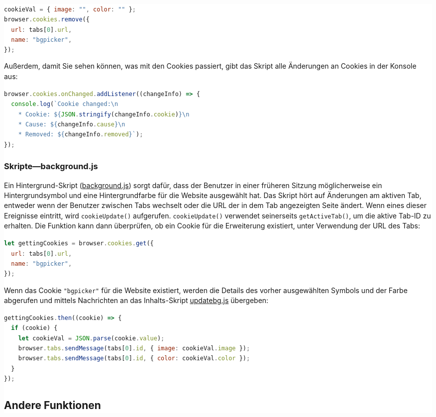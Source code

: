 ```js
cookieVal = { image: "", color: "" };
browser.cookies.remove({
  url: tabs[0].url,
  name: "bgpicker",
});
```

Außerdem, damit Sie sehen können, was mit den Cookies passiert, gibt das Skript alle Änderungen an Cookies in der Konsole aus:

```js
browser.cookies.onChanged.addListener((changeInfo) => {
  console.log(`Cookie changed:\n
    * Cookie: ${JSON.stringify(changeInfo.cookie)}\n
    * Cause: ${changeInfo.cause}\n
    * Removed: ${changeInfo.removed}`);
});
```

### Skripte—background.js

Ein Hintergrund-Skript ([background.js](https://github.com/mdn/webextensions-examples/blob/main/cookie-bg-picker/background_scripts/background.js)) sorgt dafür, dass der Benutzer in einer früheren Sitzung möglicherweise ein Hintergrundsymbol und eine Hintergrundfarbe für die Website ausgewählt hat. Das Skript hört auf Änderungen am aktiven Tab, entweder wenn der Benutzer zwischen Tabs wechselt oder die URL der in dem Tab angezeigten Seite ändert. Wenn eines dieser Ereignisse eintritt, wird `cookieUpdate()` aufgerufen. `cookieUpdate()` verwendet seinerseits `getActiveTab()`, um die aktive Tab-ID zu erhalten. Die Funktion kann dann überprüfen, ob ein Cookie für die Erweiterung existiert, unter Verwendung der URL des Tabs:

```js
let gettingCookies = browser.cookies.get({
  url: tabs[0].url,
  name: "bgpicker",
});
```

Wenn das Cookie `"bgpicker"` für die Website existiert, werden die Details des vorher ausgewählten Symbols und der Farbe abgerufen und mittels Nachrichten an das Inhalts-Skript [updatebg.js](https://github.com/mdn/webextensions-examples/blob/main/cookie-bg-picker/content_scripts/updatebg.js) übergeben:

```js
gettingCookies.then((cookie) => {
  if (cookie) {
    let cookieVal = JSON.parse(cookie.value);
    browser.tabs.sendMessage(tabs[0].id, { image: cookieVal.image });
    browser.tabs.sendMessage(tabs[0].id, { color: cookieVal.color });
  }
});
```

## Andere Funktionen
